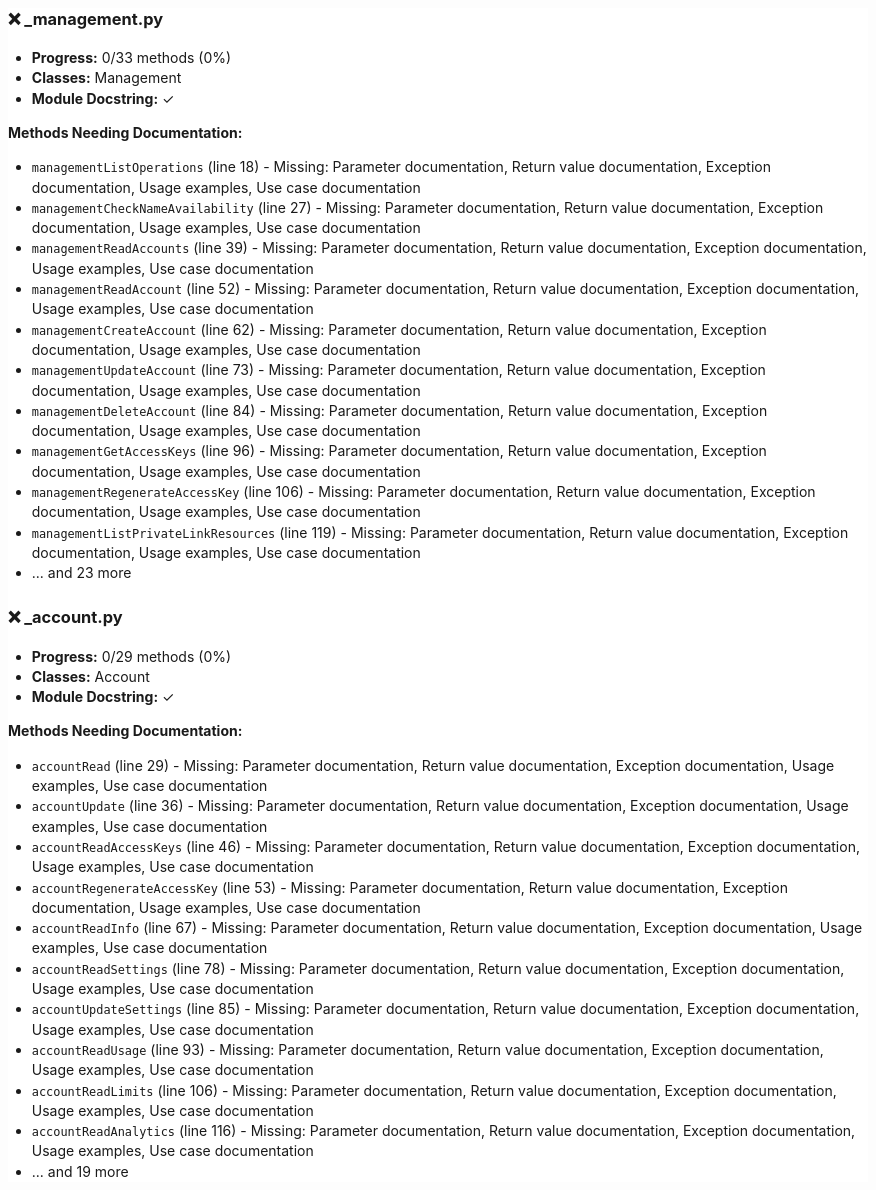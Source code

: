 ### ❌ _management.py

- **Progress:** 0/33 methods (0%)
- **Classes:** Management
- **Module Docstring:** ✓

**Methods Needing Documentation:**

- `managementListOperations` (line 18) - Missing: Parameter documentation, Return value documentation, Exception documentation, Usage examples, Use case documentation
- `managementCheckNameAvailability` (line 27) - Missing: Parameter documentation, Return value documentation, Exception documentation, Usage examples, Use case documentation
- `managementReadAccounts` (line 39) - Missing: Parameter documentation, Return value documentation, Exception documentation, Usage examples, Use case documentation
- `managementReadAccount` (line 52) - Missing: Parameter documentation, Return value documentation, Exception documentation, Usage examples, Use case documentation
- `managementCreateAccount` (line 62) - Missing: Parameter documentation, Return value documentation, Exception documentation, Usage examples, Use case documentation
- `managementUpdateAccount` (line 73) - Missing: Parameter documentation, Return value documentation, Exception documentation, Usage examples, Use case documentation
- `managementDeleteAccount` (line 84) - Missing: Parameter documentation, Return value documentation, Exception documentation, Usage examples, Use case documentation
- `managementGetAccessKeys` (line 96) - Missing: Parameter documentation, Return value documentation, Exception documentation, Usage examples, Use case documentation
- `managementRegenerateAccessKey` (line 106) - Missing: Parameter documentation, Return value documentation, Exception documentation, Usage examples, Use case documentation
- `managementListPrivateLinkResources` (line 119) - Missing: Parameter documentation, Return value documentation, Exception documentation, Usage examples, Use case documentation
- ... and 23 more

### ❌ _account.py

- **Progress:** 0/29 methods (0%)
- **Classes:** Account
- **Module Docstring:** ✓

**Methods Needing Documentation:**

- `accountRead` (line 29) - Missing: Parameter documentation, Return value documentation, Exception documentation, Usage examples, Use case documentation
- `accountUpdate` (line 36) - Missing: Parameter documentation, Return value documentation, Exception documentation, Usage examples, Use case documentation
- `accountReadAccessKeys` (line 46) - Missing: Parameter documentation, Return value documentation, Exception documentation, Usage examples, Use case documentation
- `accountRegenerateAccessKey` (line 53) - Missing: Parameter documentation, Return value documentation, Exception documentation, Usage examples, Use case documentation
- `accountReadInfo` (line 67) - Missing: Parameter documentation, Return value documentation, Exception documentation, Usage examples, Use case documentation
- `accountReadSettings` (line 78) - Missing: Parameter documentation, Return value documentation, Exception documentation, Usage examples, Use case documentation
- `accountUpdateSettings` (line 85) - Missing: Parameter documentation, Return value documentation, Exception documentation, Usage examples, Use case documentation
- `accountReadUsage` (line 93) - Missing: Parameter documentation, Return value documentation, Exception documentation, Usage examples, Use case documentation
- `accountReadLimits` (line 106) - Missing: Parameter documentation, Return value documentation, Exception documentation, Usage examples, Use case documentation
- `accountReadAnalytics` (line 116) - Missing: Parameter documentation, Return value documentation, Exception documentation, Usage examples, Use case documentation
- ... and 19 more
